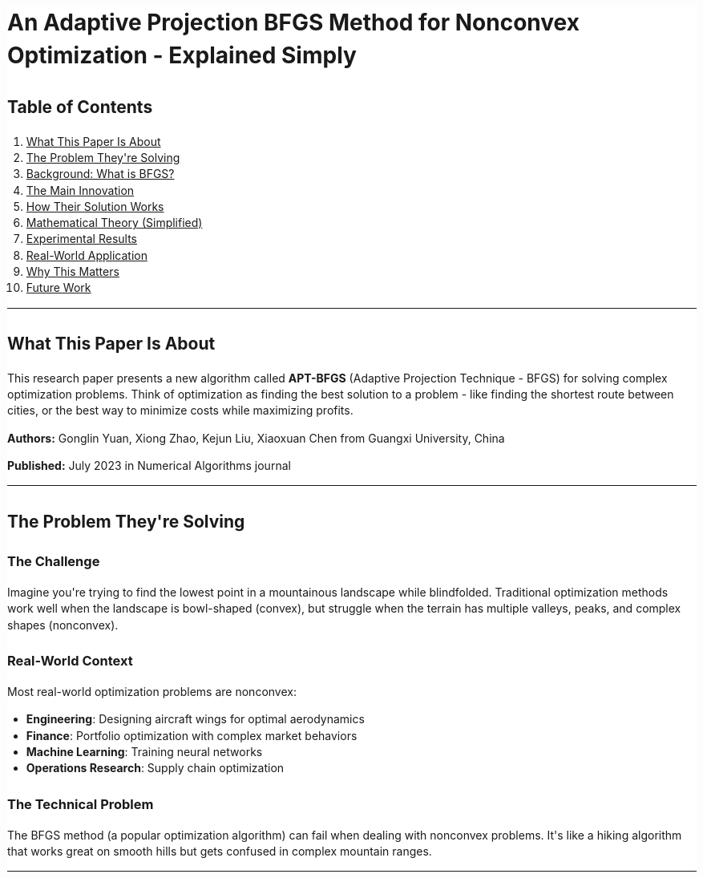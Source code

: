 # An Adaptive Projection BFGS Method for Nonconvex Optimization - Explained Simply

## Table of Contents
1. [What This Paper Is About](#what-this-paper-is-about)
2. [The Problem They're Solving](#the-problem-theyre-solving)
3. [Background: What is BFGS?](#background-what-is-bfgs)
4. [The Main Innovation](#the-main-innovation)
5. [How Their Solution Works](#how-their-solution-works)
6. [Mathematical Theory (Simplified)](#mathematical-theory-simplified)
7. [Experimental Results](#experimental-results)
8. [Real-World Application](#real-world-application)
9. [Why This Matters](#why-this-matters)
10. [Future Work](#future-work)

---

## What This Paper Is About

This research paper presents a new algorithm called **APT-BFGS** (Adaptive Projection Technique - BFGS) for solving complex optimization problems. Think of optimization as finding the best solution to a problem - like finding the shortest route between cities, or the best way to minimize costs while maximizing profits.

**Authors:** Gonglin Yuan, Xiong Zhao, Kejun Liu, Xiaoxuan Chen from Guangxi University, China

**Published:** July 2023 in Numerical Algorithms journal

---

## The Problem They're Solving

### The Challenge
Imagine you're trying to find the lowest point in a mountainous landscape while blindfolded. Traditional optimization methods work well when the landscape is bowl-shaped (convex), but struggle when the terrain has multiple valleys, peaks, and complex shapes (nonconvex).

### Real-World Context
Most real-world optimization problems are nonconvex:
- **Engineering**: Designing aircraft wings for optimal aerodynamics
- **Finance**: Portfolio optimization with complex market behaviors
- **Machine Learning**: Training neural networks
- **Operations Research**: Supply chain optimization

### The Technical Problem
The BFGS method (a popular optimization algorithm) can fail when dealing with nonconvex problems. It's like a hiking algorithm that works great on smooth hills but gets confused in complex mountain ranges.

---